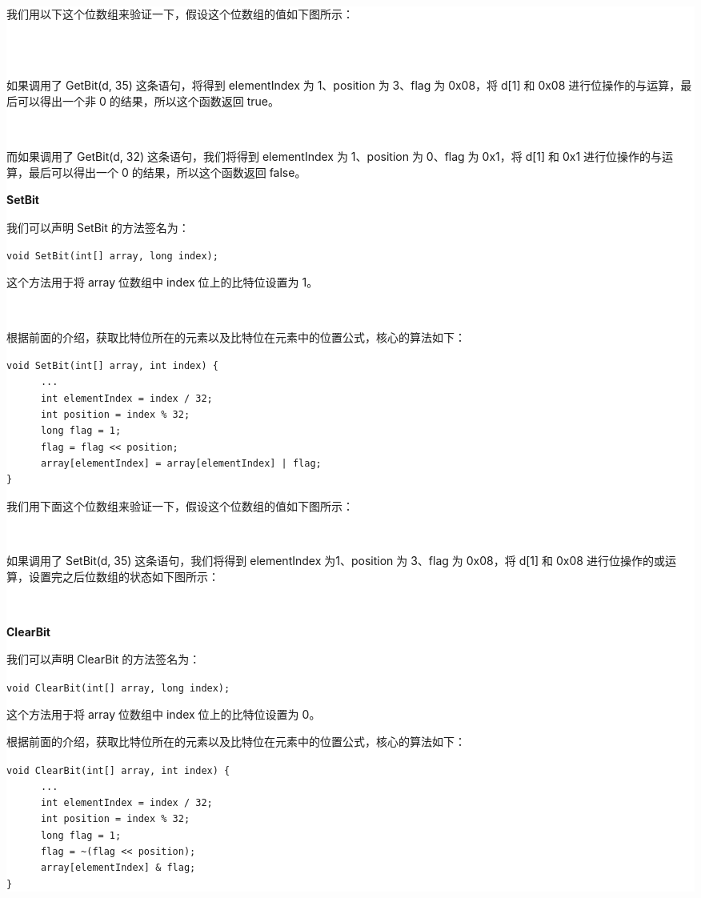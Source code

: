我们用以下这个位数组来验证一下，假设这个位数组的值如下图所示：

<br />

<Image alt="" src="https://s0.lgstatic.com/i/image3/M01/59/2D/CgpOIF363HSAdmF4AAEvy4or-04115.png"/>

如果调用了 GetBit(d, 35) 这条语句，将得到 elementIndex 为 1、position 为 3、flag 为 0x08，将 d\[1\] 和 0x08 进行位操作的与运算，最后可以得出一个非 0 的结果，所以这个函数返回 true。

<br />

而如果调用了 GetBit(d, 32) 这条语句，我们将得到 elementIndex 为 1、position 为 0、flag 为 0x1，将 d\[1\] 和 0x1 进行位操作的与运算，最后可以得出一个 0 的结果，所以这个函数返回 false。

**SetBit**

我们可以声明 SetBit 的方法签名为：

```
void SetBit(int[] array, long index);
```

这个方法用于将 array 位数组中 index 位上的比特位设置为 1。

<br />

根据前面的介绍，获取比特位所在的元素以及比特位在元素中的位置公式，核心的算法如下：

```
void SetBit(int[] array, int index) {
      ...
      int elementIndex = index / 32;
      int position = index % 32;
      long flag = 1;
      flag = flag << position;
      array[elementIndex] = array[elementIndex] | flag;
}
```

我们用下面这个位数组来验证一下，假设这个位数组的值如下图所示：

<Image alt="" src="https://s0.lgstatic.com/i/image3/M01/59/2D/Cgq2xl363HSAEUpdAAFJ7sBWwQI741.png"/>

如果调用了 SetBit(d, 35) 这条语句，我们将得到 elementIndex 为1、position 为 3、flag 为 0x08，将 d\[1\] 和 0x08 进行位操作的或运算，设置完之后位数组的状态如下图所示：

<Image alt="" src="https://s0.lgstatic.com/i/image3/M01/59/2D/CgpOIF363HSADuUtAAEvy4or-04883.png"/>

<br />

**ClearBit**

我们可以声明 ClearBit 的方法签名为：

```
void ClearBit(int[] array, long index);
```

这个方法用于将 array 位数组中 index 位上的比特位设置为 0。

根据前面的介绍，获取比特位所在的元素以及比特位在元素中的位置公式，核心的算法如下：

```
void ClearBit(int[] array, int index) {
      ...
      int elementIndex = index / 32;
      int position = index % 32;
      long flag = 1;
      flag = ~(flag << position);
      array[elementIndex] & flag;
}
```

